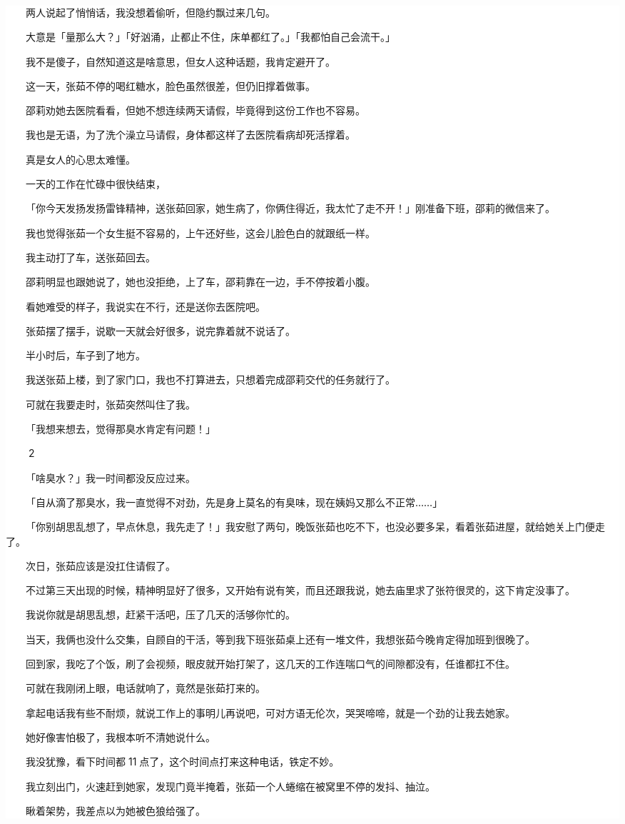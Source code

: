 &emsp;&emsp;两人说起了悄悄话，我没想着偷听，但隐约飘过来几句。  
  
&emsp;&emsp;大意是「量那么大？」「好汹涌，止都止不住，床单都红了。」「我都怕自己会流干。」  
  
&emsp;&emsp;我不是傻子，自然知道这是啥意思，但女人这种话题，我肯定避开了。  
  
&emsp;&emsp;这一天，张茹不停的喝红糖水，脸色虽然很差，但仍旧撑着做事。  
  
&emsp;&emsp;邵莉劝她去医院看看，但她不想连续两天请假，毕竟得到这份工作也不容易。  
  
&emsp;&emsp;我也是无语，为了洗个澡立马请假，身体都这样了去医院看病却死活撑着。  
  
&emsp;&emsp;真是女人的心思太难懂。  
  
&emsp;&emsp;一天的工作在忙碌中很快结束，  
  
&emsp;&emsp;「你今天发扬发扬雷锋精神，送张茹回家，她生病了，你俩住得近，我太忙了走不开！」刚准备下班，邵莉的微信来了。  
  
&emsp;&emsp;我也觉得张茹一个女生挺不容易的，上午还好些，这会儿脸色白的就跟纸一样。  
  
&emsp;&emsp;我主动打了车，送张茹回去。  
  
&emsp;&emsp;邵莉明显也跟她说了，她也没拒绝，上了车，邵莉靠在一边，手不停按着小腹。  
  
&emsp;&emsp;看她难受的样子，我说实在不行，还是送你去医院吧。  
  
&emsp;&emsp;张茹摆了摆手，说歇一天就会好很多，说完靠着就不说话了。  
  
&emsp;&emsp;半小时后，车子到了地方。  
  
&emsp;&emsp;我送张茹上楼，到了家门口，我也不打算进去，只想着完成邵莉交代的任务就行了。  
  
&emsp;&emsp;可就在我要走时，张茹突然叫住了我。  
  
&emsp;&emsp;「我想来想去，觉得那臭水肯定有问题！」  
  
&emsp;&emsp; 2  
  
&emsp;&emsp;「啥臭水？」我一时间都没反应过来。  
  
&emsp;&emsp;「自从滴了那臭水，我一直觉得不对劲，先是身上莫名的有臭味，现在姨妈又那么不正常……」  
  
&emsp;&emsp;「你别胡思乱想了，早点休息，我先走了！」我安慰了两句，晚饭张茹也吃不下，也没必要多呆，看着张茹进屋，就给她关上门便走了。  
  
&emsp;&emsp;次日，张茹应该是没扛住请假了。  
  
&emsp;&emsp;不过第三天出现的时候，精神明显好了很多，又开始有说有笑，而且还跟我说，她去庙里求了张符很灵的，这下肯定没事了。  
  
&emsp;&emsp;我说你就是胡思乱想，赶紧干活吧，压了几天的活够你忙的。  
  
&emsp;&emsp;当天，我俩也没什么交集，自顾自的干活，等到我下班张茹桌上还有一堆文件，我想张茹今晚肯定得加班到很晚了。  
  
&emsp;&emsp;回到家，我吃了个饭，刷了会视频，眼皮就开始打架了，这几天的工作连喘口气的间隙都没有，任谁都扛不住。  
  
&emsp;&emsp;可就在我刚闭上眼，电话就响了，竟然是张茹打来的。  
  
&emsp;&emsp;拿起电话我有些不耐烦，就说工作上的事明儿再说吧，可对方语无伦次，哭哭啼啼，就是一个劲的让我去她家。  
  
&emsp;&emsp;她好像害怕极了，我根本听不清她说什么。  
  
&emsp;&emsp;我没犹豫，看下时间都 11 点了，这个时间点打来这种电话，铁定不妙。  
  
&emsp;&emsp;我立刻出门，火速赶到她家，发现门竟半掩着，张茹一个人蜷缩在被窝里不停的发抖、抽泣。  
  
&emsp;&emsp;瞅着架势，我差点以为她被色狼给强了。  
  